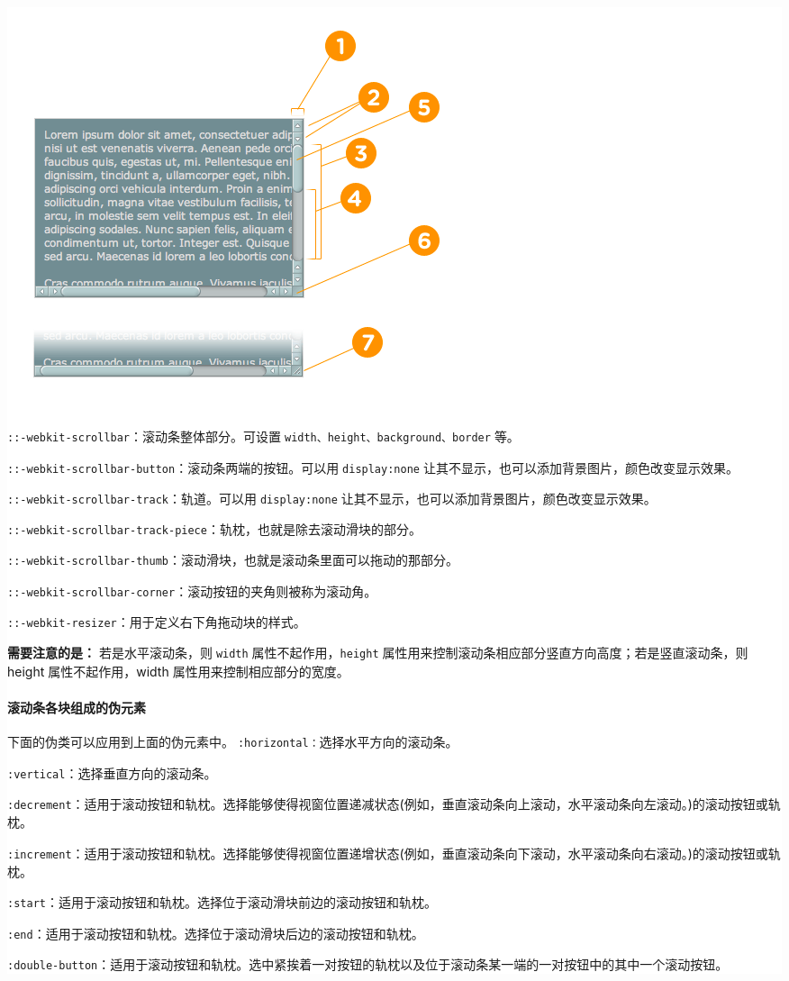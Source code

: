![](./assets/css-mobile-01.png)

`::-webkit-scrollbar`：滚动条整体部分。可设置 `width、height、background、border` 等。

`::-webkit-scrollbar-button`：滚动条两端的按钮。可以用 `display:none` 让其不显示，也可以添加背景图片，颜色改变显示效果。

`::-webkit-scrollbar-track`：轨道。可以用 `display:none` 让其不显示，也可以添加背景图片，颜色改变显示效果。

`::-webkit-scrollbar-track-piece`：轨枕，也就是除去滚动滑块的部分。

`::-webkit-scrollbar-thumb`：滚动滑块，也就是滚动条里面可以拖动的那部分。

`::-webkit-scrollbar-corner`：滚动按钮的夹角则被称为滚动角。

`::-webkit-resizer`：用于定义右下角拖动块的样式。

**需要注意的是：** 若是水平滚动条，则 `width` 属性不起作用，`height` 属性用来控制滚动条相应部分竖直方向高度；若是竖直滚动条，则 height 属性不起作用，width 属性用来控制相应部分的宽度。

#### 滚动条各块组成的伪元素

下面的伪类可以应用到上面的伪元素中。
`:horizontal：`选择水平方向的滚动条。

`:vertical`：选择垂直方向的滚动条。

`:decrement`：适用于滚动按钮和轨枕。选择能够使得视窗位置递减状态(例如，垂直滚动条向上滚动，水平滚动条向左滚动。)的滚动按钮或轨枕。

`:increment`：适用于滚动按钮和轨枕。选择能够使得视窗位置递增状态(例如，垂直滚动条向下滚动，水平滚动条向右滚动。)的滚动按钮或轨枕。

`:start`：适用于滚动按钮和轨枕。选择位于滚动滑块前边的滚动按钮和轨枕。

`:end`：适用于滚动按钮和轨枕。选择位于滚动滑块后边的滚动按钮和轨枕。

`:double-button`：适用于滚动按钮和轨枕。选中紧挨着一对按钮的轨枕以及位于滚动条某一端的一对按钮中的其中一个滚动按钮。
